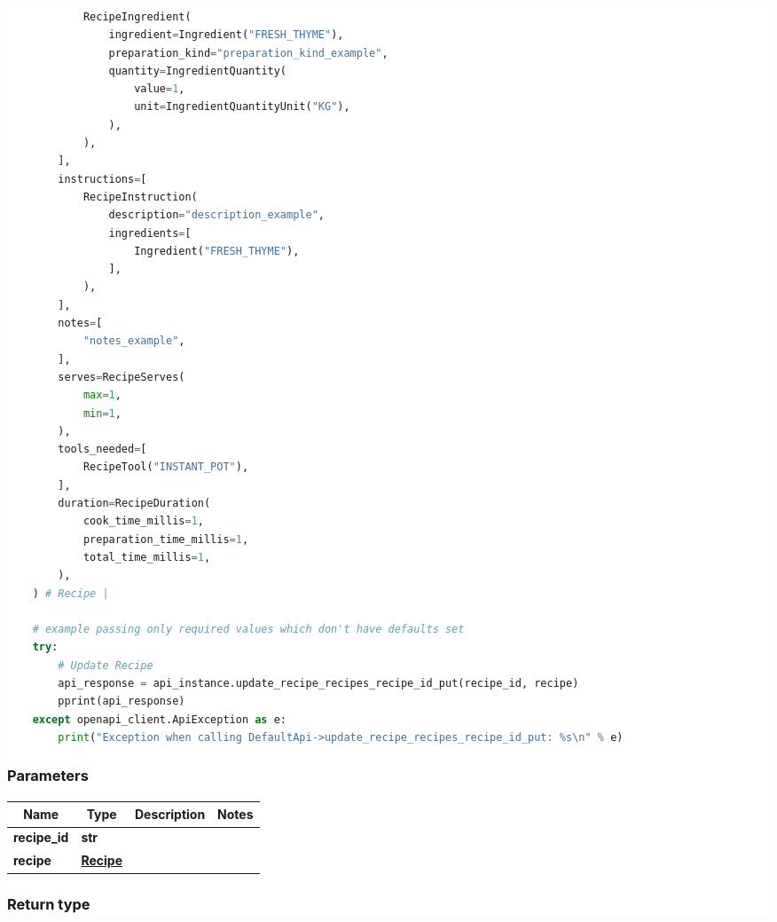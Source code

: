 ```python
            RecipeIngredient(
                ingredient=Ingredient("FRESH_THYME"),
                preparation_kind="preparation_kind_example",
                quantity=IngredientQuantity(
                    value=1,
                    unit=IngredientQuantityUnit("KG"),
                ),
            ),
        ],
        instructions=[
            RecipeInstruction(
                description="description_example",
                ingredients=[
                    Ingredient("FRESH_THYME"),
                ],
            ),
        ],
        notes=[
            "notes_example",
        ],
        serves=RecipeServes(
            max=1,
            min=1,
        ),
        tools_needed=[
            RecipeTool("INSTANT_POT"),
        ],
        duration=RecipeDuration(
            cook_time_millis=1,
            preparation_time_millis=1,
            total_time_millis=1,
        ),
    ) # Recipe | 

    # example passing only required values which don't have defaults set
    try:
        # Update Recipe
        api_response = api_instance.update_recipe_recipes_recipe_id_put(recipe_id, recipe)
        pprint(api_response)
    except openapi_client.ApiException as e:
        print("Exception when calling DefaultApi->update_recipe_recipes_recipe_id_put: %s\n" % e)
```


### Parameters

Name | Type | Description  | Notes
------------- | ------------- | ------------- | -------------
 **recipe_id** | **str**|  |
 **recipe** | [**Recipe**](Recipe.md)|  |

### Return type
